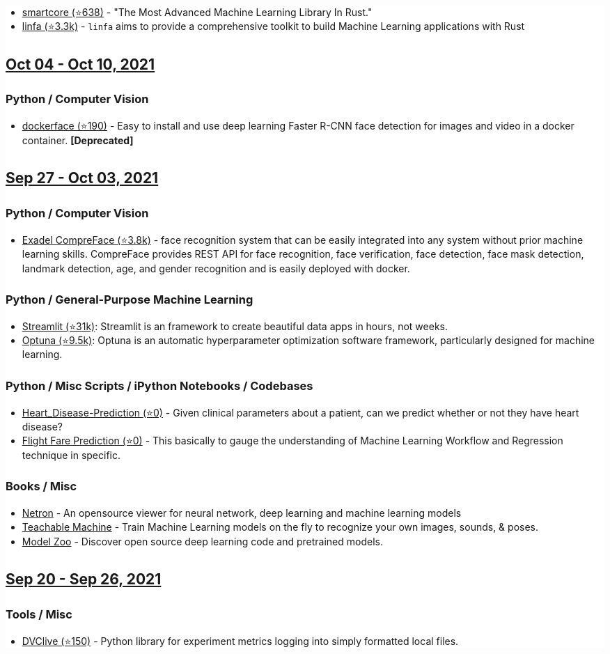*   [smartcore (⭐638)](https://github.com/smartcorelib/smartcore) - "The Most Advanced Machine Learning Library In Rust."
*   [linfa (⭐3.3k)](https://github.com/rust-ml/linfa) - `linfa` aims to provide a comprehensive toolkit to build Machine Learning applications with Rust

## [Oct 04 - Oct 10, 2021](/content/2021/40/README.md)

### Python / Computer Vision

*   [dockerface (⭐190)](https://github.com/natanielruiz/dockerface) - Easy to install and use deep learning Faster R-CNN face detection for images and video in a docker container. **\[Deprecated]**

## [Sep 27 - Oct 03, 2021](/content/2021/39/README.md)

### Python / Computer Vision

*   [Exadel CompreFace (⭐3.8k)](https://github.com/exadel-inc/CompreFace) - face recognition system that can be easily integrated into any system without prior machine learning skills. CompreFace provides REST API for face recognition, face verification, face detection, face mask detection, landmark detection, age, and gender recognition and is easily deployed with docker.

### Python / General-Purpose Machine Learning

*   [Streamlit (⭐31k)](https://github.com/streamlit/streamlit): Streamlit is an framework to create beautiful data apps in hours, not weeks.
*   [Optuna (⭐9.5k)](https://github.com/optuna/optuna): Optuna is an automatic hyperparameter optimization software framework, particularly designed for machine learning.

### Python / Misc Scripts / iPython Notebooks / Codebases

*   [Heart\_Disease-Prediction (⭐0)](https://github.com/ShivamChoudhary17/Heart_Disease) - Given clinical parameters about a patient, can we predict whether or not they have heart disease?
*   [Flight Fare Prediction (⭐0)](https://github.com/ShivamChoudhary17/Flight_Fare_Prediction) - This basically to gauge the understanding of Machine Learning Workflow and Regression technique in specific.

### Books / Misc

*   [Netron](https://netron.app/) - An opensource viewer for neural network, deep learning and machine learning models
*   [Teachable Machine](https://teachablemachine.withgoogle.com/) - Train Machine Learning models on the fly to recognize your own images, sounds, & poses.
*   [Model Zoo](https://modelzoo.co/) - Discover open source deep learning code and pretrained models.

## [Sep 20 - Sep 26, 2021](/content/2021/38/README.md)

### Tools / Misc

*   [DVClive (⭐150)](https://github.com/iterative/dvclive) - Python library for experiment metrics logging into simply formatted local files.
